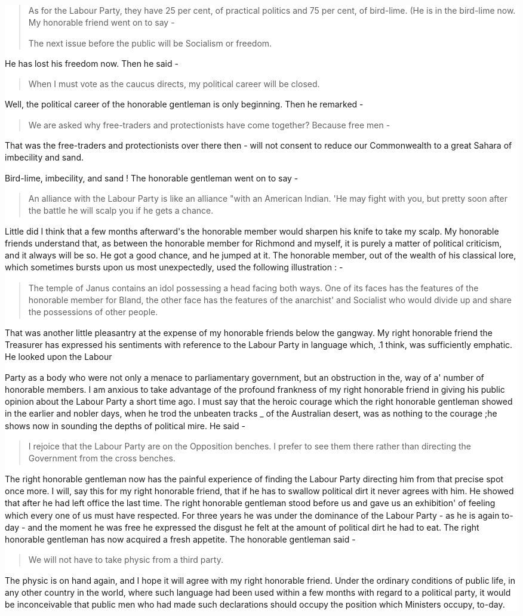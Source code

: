   >As for the Labour Party, they have 25 per cent, of practical politics and 75 per cent, of bird-lime. (He is in the bird-lime now. My honorable friend went on to say - 
  >
  >The next issue before the public will be Socialism or freedom. 

He has lost his freedom now. Then he said - 

  >When I must vote as the caucus directs, my political career will be closed. 

Well, the political career of the honorable gentleman is only beginning. Then he remarked - 

  >We are asked why free-traders and protectionists have come together? Because free men - 

That was the free-traders and protectionists over there then - will not consent to reduce our Commonwealth to a great Sahara of imbecility and sand. 

Bird-lime, imbecility, and sand ! The honorable gentleman went on to say - 

  >An alliance with the Labour Party is like an alliance "with an American Indian. 'He may fight with you, but pretty soon after the battle he will scalp you if he gets a chance. 

Little did I think that a few months afterward's the honorable member would sharpen his knife to take my scalp. My honorable friends understand that, as between the honorable member for Richmond and myself, it is purely a matter of political criticism, and it always will be so. He got a good chance, and he jumped at it. The honorable member, out of the wealth of his classical lore, which sometimes bursts upon us most unexpectedly, used the following illustration : - 

  >The temple of Janus contains an idol possessing a head facing both ways. One of its faces has the features of the honorable member for Bland, the other face has the features of the anarchist' and Socialist who would divide up and share the possessions of other people. 

That was another little pleasantry at the expense of my honorable friends below the gangway. My right honorable friend the Treasurer has expressed his sentiments with reference to the Labour Party in language  which,  .1 think, was sufficiently emphatic. He looked upon the Labour 

Party as a body who were not only a menace to parliamentary government, but an obstruction in the, way of a' number of honorable members. I am anxious to take advantage of the profound frankness of my right honorable friend in giving his public opinion about the Labour Party a short time ago. I must say that the heroic courage which the right honorable gentleman showed in the earlier and nobler days, when he trod the unbeaten tracks _ of the Australian desert, was as nothing to the  courage  ;he shows now in sounding the depths of political mire. He said - 

  >I rejoice that the Labour Party are on the Opposition benches. I prefer to see them there rather than directing the Government from the cross benches. 

The right honorable gentleman now has the painful experience of finding the Labour Party directing him from that precise spot once more. I will, say this for my right honorable friend, that if he has to swallow political dirt it never agrees with him. He showed that after he had left office the last time. The right honorable gentleman stood before us and gave us an exhibition' of feeling which every one of us must have respected. For three years he was under the dominance of the Labour Party - as he is again to-day - and the moment he was free he expressed the disgust he felt at the amount of political dirt he had to eat. The right honorable gentleman has now acquired a fresh appetite. The honorable gentleman said - 

  >We will not have to take physic from a third party. 

The physic is on hand again, and I hope it will agree with my right honorable friend. Under the ordinary conditions of public life, in any other country in the world, where such language had been used within a few months with regard to a political party, it would be inconceivable that public men who had made such declarations should occupy the position which Ministers occupy, to-day. 
